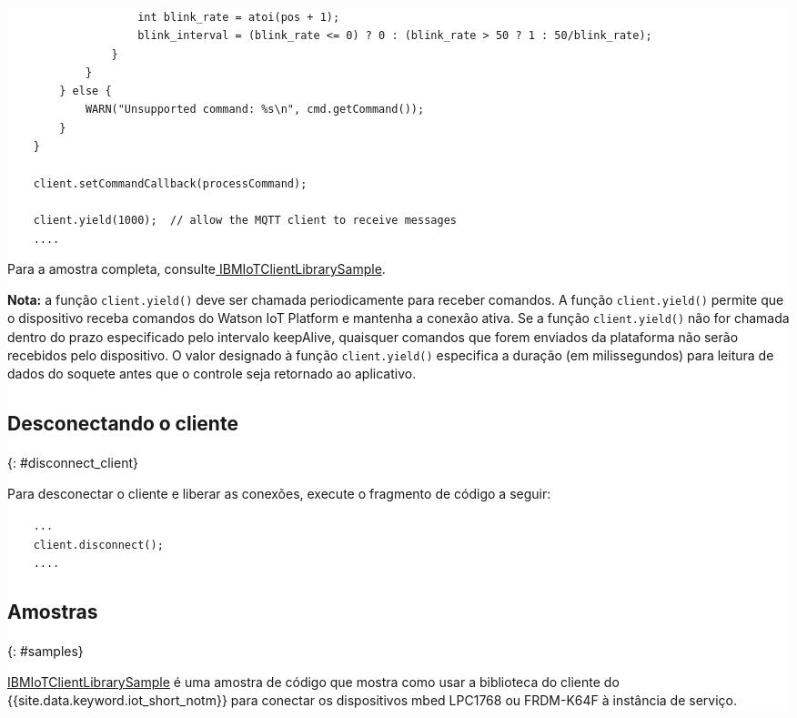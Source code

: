 ```
    	            int blink_rate = atoi(pos + 1);
    	            blink_interval = (blink_rate <= 0) ? 0 : (blink_rate > 50 ? 1 : 50/blink_rate);
    	        }
    	    }
    	} else {
            WARN("Unsupported command: %s\n", cmd.getCommand());
        }
    }

    client.setCommandCallback(processCommand);

    client.yield(1000);  // allow the MQTT client to receive messages
    ....
```
Para a amostra completa, consulte[ IBMIoTClientLibrarySample](https://developer.mbed.org/teams/IBM_IoT/code/IBMIoTClientLibrarySample/file/e58533b6bc6b/src/Main.cpp).

**Nota:** a função `client.yield()` deve ser chamada periodicamente para receber comandos.
A função `client.yield()` permite que o dispositivo receba comandos do Watson IoT Platform e mantenha a conexão ativa. Se a função `client.yield()` não for chamada dentro do prazo especificado pelo intervalo keepAlive, quaisquer comandos que forem enviados da plataforma não serão recebidos pelo dispositivo. O valor designado à função `client.yield()` especifica a duração (em milissegundos) para leitura de dados do soquete antes que o controle seja retornado ao aplicativo.

## Desconectando o cliente
{: #disconnect_client}

Para desconectar o cliente e liberar as conexões, execute o fragmento de código a seguir:

```
	...
	client.disconnect();
	....
```
## Amostras
{: #samples}

[IBMIoTClientLibrarySample](https://developer.mbed.org/teams/IBM_IoT/code/IBMIoTClientLibrarySample/) é uma amostra de código que mostra como usar a biblioteca do cliente do {{site.data.keyword.iot_short_notm}} para conectar os dispositivos mbed LPC1768 ou FRDM-K64F à instância de serviço.
